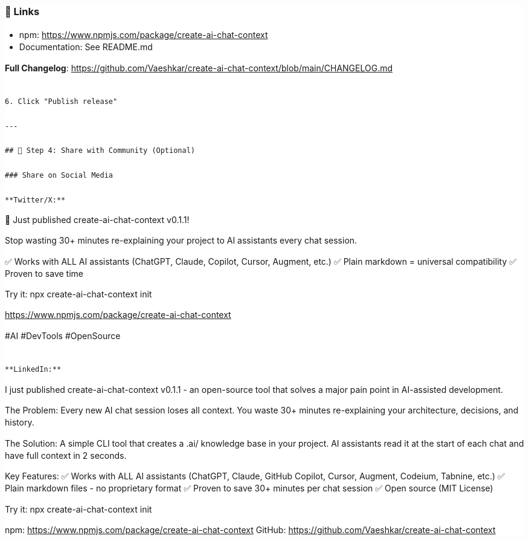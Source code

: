 ### 🔗 Links

- npm: https://www.npmjs.com/package/create-ai-chat-context
- Documentation: See README.md

**Full Changelog**: https://github.com/Vaeshkar/create-ai-chat-context/blob/main/CHANGELOG.md
```

6. Click "Publish release"

---

## 📢 Step 4: Share with Community (Optional)

### Share on Social Media

**Twitter/X:**
```
🚀 Just published create-ai-chat-context v0.1.1!

Stop wasting 30+ minutes re-explaining your project to AI assistants every chat session.

✅ Works with ALL AI assistants (ChatGPT, Claude, Copilot, Cursor, Augment, etc.)
✅ Plain markdown = universal compatibility
✅ Proven to save time

Try it: npx create-ai-chat-context init

https://www.npmjs.com/package/create-ai-chat-context

#AI #DevTools #OpenSource
```

**LinkedIn:**
```
I just published create-ai-chat-context v0.1.1 - an open-source tool that solves a major pain point in AI-assisted development.

The Problem:
Every new AI chat session loses all context. You waste 30+ minutes re-explaining your architecture, decisions, and history.

The Solution:
A simple CLI tool that creates a .ai/ knowledge base in your project. AI assistants read it at the start of each chat and have full context in 2 seconds.

Key Features:
✅ Works with ALL AI assistants (ChatGPT, Claude, GitHub Copilot, Cursor, Augment, Codeium, Tabnine, etc.)
✅ Plain markdown files - no proprietary format
✅ Proven to save 30+ minutes per chat session
✅ Open source (MIT License)

Try it:
npx create-ai-chat-context init

npm: https://www.npmjs.com/package/create-ai-chat-context
GitHub: https://github.com/Vaeshkar/create-ai-chat-context
